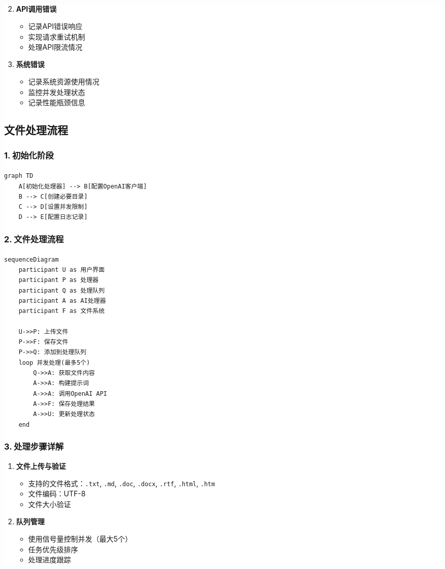 2. **API调用错误**
   - 记录API错误响应
   - 实现请求重试机制
   - 处理API限流情况

3. **系统错误**
   - 记录系统资源使用情况
   - 监控并发处理状态
   - 记录性能瓶颈信息

## 文件处理流程

### 1. 初始化阶段
```mermaid
graph TD
    A[初始化处理器] --> B[配置OpenAI客户端]
    B --> C[创建必要目录]
    C --> D[设置并发限制]
    D --> E[配置日志记录]
```

### 2. 文件处理流程
```mermaid
sequenceDiagram
    participant U as 用户界面
    participant P as 处理器
    participant Q as 处理队列
    participant A as AI处理器
    participant F as 文件系统

    U->>P: 上传文件
    P->>F: 保存文件
    P->>Q: 添加到处理队列
    loop 并发处理(最多5个)
        Q->>A: 获取文件内容
        A->>A: 构建提示词
        A->>A: 调用OpenAI API
        A->>F: 保存处理结果
        A->>U: 更新处理状态
    end
```

### 3. 处理步骤详解

1. **文件上传与验证**
   - 支持的文件格式：`.txt`, `.md`, `.doc`, `.docx`, `.rtf`, `.html`, `.htm`
   - 文件编码：UTF-8
   - 文件大小验证

2. **队列管理**
   - 使用信号量控制并发（最大5个）
   - 任务优先级排序
   - 处理进度跟踪
